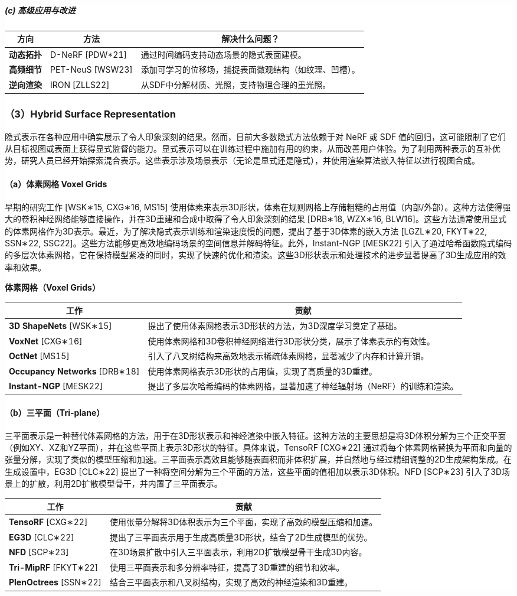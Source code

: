 

##### **(c) 高级应用与改进**

| **方向**     | **方法**         | **解决什么问题？**                                     |
| ------------ | ---------------- | ------------------------------------------------------ |
| **动态拓扑** | D-NeRF [PDW*21]  | 通过时间编码支持动态场景的隐式表面建模。               |
| **高频细节** | PET-NeuS [WSW23] | 添加可学习的位移场，捕捉表面微观结构（如纹理、凹槽）。 |
| **逆向渲染** | IRON [ZLLS22]    | 从SDF中分解材质、光照，支持物理合理的重光照。          |



### （3）Hybrid Surface Representation

隐式表示在各种应用中确实展示了令人印象深刻的结果。然而，目前大多数隐式方法依赖于对 NeRF 或 SDF 值的回归，这可能限制了它们从目标视图或表面上获得显式监督的能力。显式表示可以在训练过程中施加有用的约束，从而改善用户体验。为了利用两种表示的互补优势，研究人员已经开始探索混合表示。这些表示涉及场景表示（无论是显式还是隐式），并使用渲染算法嵌入特征以进行视图合成。

#### （a）体素网格 Voxel Grids

早期的研究工作 [WSK∗15, CXG∗16, MS15] 使用体素来表示3D形状，体素在规则网格上存储粗糙的占用值（内部/外部）。这种方法使得强大的卷积神经网络能够直接操作，并在3D重建和合成中取得了令人印象深刻的结果 [DRB∗18, WZX∗16, BLW16]。这些方法通常使用显式的体素网格作为3D表示。最近，为了解决隐式表示训练和渲染速度慢的问题，提出了基于3D体素的嵌入方法 [LGZL∗20, FKYT∗22, SSN∗22, SSC22]。这些方法能够更高效地编码场景的空间信息并解码特征。此外，Instant-NGP [MESK22] 引入了通过哈希函数隐式编码的多层次体素网格，它在保持模型紧凑的同时，实现了快速的优化和渲染。这些3D形状表示和处理技术的进步显著提高了3D生成应用的效率和效果。

**体素网格（Voxel Grids）**

| **工作**                        | **贡献**                                                     |
| ------------------------------- | ------------------------------------------------------------ |
| **3D ShapeNets** [WSK∗15]       | 提出了使用体素网格表示3D形状的方法，为3D深度学习奠定了基础。 |
| **VoxNet** [CXG∗16]             | 使用体素网格和3D卷积神经网络进行3D形状分类，展示了体素表示的有效性。 |
| **OctNet** [MS15]               | 引入了八叉树结构来高效地表示稀疏体素网格，显著减少了内存和计算开销。 |
| **Occupancy Networks** [DRB∗18] | 使用体素网格表示3D形状的占用值，实现了高质量的3D重建。       |
| **Instant-NGP** [MESK22]        | 提出了多层次哈希编码的体素网格，显著加速了神经辐射场（NeRF）的训练和渲染。 |



#### （b）**三平面（Tri-plane）**

三平面表示是一种替代体素网格的方法，用于在3D形状表示和神经渲染中嵌入特征。这种方法的主要思想是将3D体积分解为三个正交平面（例如XY、XZ和YZ平面），并在这些平面上表示3D形状的特征。具体来说，TensoRF [CXG∗22] 通过将每个体素网格替换为平面和向量的张量分解，实现了类似的模型压缩和加速。三平面表示高效且能够随表面积而非体积扩展，并自然地与经过精细调整的2D生成架构集成。在生成设置中，EG3D [CLC∗22] 提出了一种将空间分解为三个平面的方法，这些平面的值相加以表示3D体积。NFD [SCP∗23] 引入了3D场景上的扩散，利用2D扩散模型骨干，并内置了三平面表示。

| **工作**                 | **贡献**                                                     |
| ------------------------ | ------------------------------------------------------------ |
| **TensoRF** [CXG∗22]     | 使用张量分解将3D体积表示为三个平面，实现了高效的模型压缩和加速。 |
| **EG3D** [CLC∗22]        | 提出了三平面表示用于生成高质量3D形状，结合了2D生成模型的优势。 |
| **NFD** [SCP∗23]         | 在3D场景扩散中引入三平面表示，利用2D扩散模型骨干生成3D内容。 |
| **Tri-MipRF** [FKYT∗22]  | 使用三平面表示和多分辨率特征，提高了3D重建的细节和效率。     |
| **PlenOctrees** [SSN∗22] | 结合三平面表示和八叉树结构，实现了高效的神经渲染和3D重建。   |
